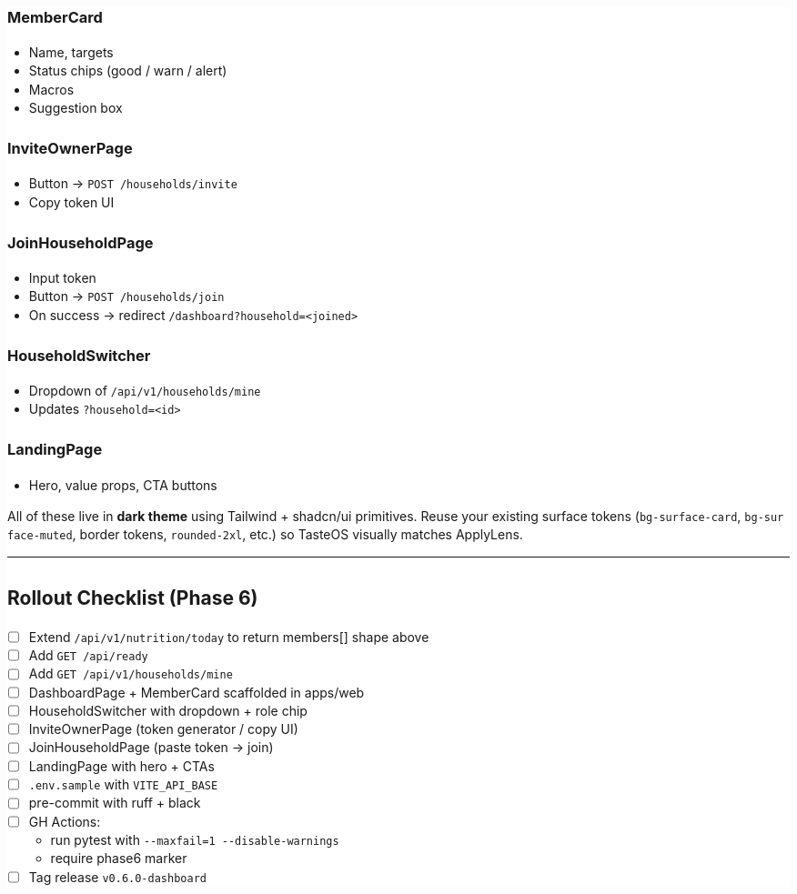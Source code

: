 ### MemberCard
- Name, targets
- Status chips (good / warn / alert)
- Macros
- Suggestion box

### InviteOwnerPage
- Button → `POST /households/invite`
- Copy token UI

### JoinHouseholdPage
- Input token
- Button → `POST /households/join`
- On success → redirect `/dashboard?household=<joined>`

### HouseholdSwitcher
- Dropdown of `/api/v1/households/mine`
- Updates `?household=<id>`

### LandingPage
- Hero, value props, CTA buttons

All of these live in **dark theme** using Tailwind + shadcn/ui primitives. Reuse your existing surface tokens (`bg-surface-card`, `bg-surface-muted`, border tokens, `rounded-2xl`, etc.) so TasteOS visually matches ApplyLens.

---

## Rollout Checklist (Phase 6)

- [ ] Extend `/api/v1/nutrition/today` to return members[] shape above
- [ ] Add `GET /api/ready`
- [ ] Add `GET /api/v1/households/mine`
- [ ] DashboardPage + MemberCard scaffolded in apps/web
- [ ] HouseholdSwitcher with dropdown + role chip
- [ ] InviteOwnerPage (token generator / copy UI)
- [ ] JoinHouseholdPage (paste token -> join)
- [ ] LandingPage with hero + CTAs
- [ ] `.env.sample` with `VITE_API_BASE`
- [ ] pre-commit with ruff + black
- [ ] GH Actions:
  - run pytest with `--maxfail=1 --disable-warnings`
  - require phase6 marker
- [ ] Tag release `v0.6.0-dashboard`

